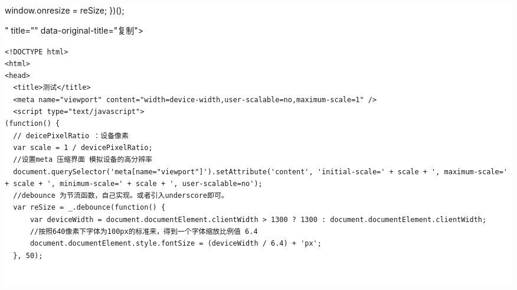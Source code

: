  
  window.onresize = reSize;
})();
  </script>
  <style type=&quot;text/css&quot;>
    html {
      height: 100%;
      width: 100%;
      overflow: hidden;
      font-size: 16px;
    }
 
    div {
      height: 0.5rem;
      widows: 0.5rem;
      border: 0.01rem solid #19a39e;
    }
 
    ........
  </style>
  <body>
    <div>
    </div>
  </body>
</html>" title="" data-original-title="复制"></span>
      <span type="button" class="saveToNote code-tool" data-toggle="tooltip" data-placement="top" title="" data-original-title="放进笔记"></span>
      </div>
      </div><pre class="hljs xml"><code><span class="hljs-meta">&lt;!DOCTYPE html&gt;</span>
<span class="hljs-tag">&lt;<span class="hljs-name">html</span>&gt;</span>
<span class="hljs-tag">&lt;<span class="hljs-name">head</span>&gt;</span>
  <span class="hljs-tag">&lt;<span class="hljs-name">title</span>&gt;</span>测试<span class="hljs-tag">&lt;/<span class="hljs-name">title</span>&gt;</span>
  <span class="hljs-tag">&lt;<span class="hljs-name">meta</span> <span class="hljs-attr">name</span>=<span class="hljs-string">"viewport"</span> <span class="hljs-attr">content</span>=<span class="hljs-string">"width=device-width,user-scalable=no,maximum-scale=1"</span> /&gt;</span>
  <span class="hljs-tag">&lt;<span class="hljs-name">script</span> <span class="hljs-attr">type</span>=<span class="hljs-string">"text/javascript"</span>&gt;</span><span class="javascript">
(<span class="hljs-function"><span class="hljs-keyword">function</span>(<span class="hljs-params"></span>) </span>{
  <span class="hljs-comment">// deicePixelRatio ：设备像素</span>
  <span class="hljs-keyword">var</span> scale = <span class="hljs-number">1</span> / devicePixelRatio;
  <span class="hljs-comment">//设置meta 压缩界面 模拟设备的高分辨率</span>
  <span class="hljs-built_in">document</span>.querySelector(<span class="hljs-string">'meta[name="viewport"]'</span>).setAttribute(<span class="hljs-string">'content'</span>, <span class="hljs-string">'initial-scale='</span> + scale + <span class="hljs-string">', maximum-scale='</span> + scale + <span class="hljs-string">', minimum-scale='</span> + scale + <span class="hljs-string">', user-scalable=no'</span>);
  <span class="hljs-comment">//debounce 为节流函数，自己实现。或者引入underscore即可。</span>
  <span class="hljs-keyword">var</span> reSize = _.debounce(<span class="hljs-function"><span class="hljs-keyword">function</span>(<span class="hljs-params"></span>) </span>{
      <span class="hljs-keyword">var</span> deviceWidth = <span class="hljs-built_in">document</span>.documentElement.clientWidth &gt; <span class="hljs-number">1300</span> ? <span class="hljs-number">1300</span> : <span class="hljs-built_in">document</span>.documentElement.clientWidth;
      <span class="hljs-comment">//按照640像素下字体为100px的标准来，得到一个字体缩放比例值 6.4</span>
      <span class="hljs-built_in">document</span>.documentElement.style.fontSize = (deviceWidth / <span class="hljs-number">6.4</span>) + <span class="hljs-string">'px'</span>;
  }, <span class="hljs-number">50</span>);
 